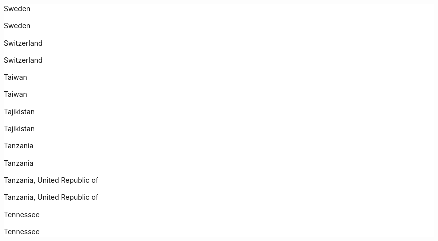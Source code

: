 </td></tr>
<tr><td width="50%">

Sweden

</td><td width="50%">

Sweden

</td></tr>
<tr><td width="50%">

Switzerland

</td><td width="50%">

Switzerland

</td></tr>
<tr><td width="50%">

Taiwan

</td><td width="50%">

Taiwan

</td></tr>
<tr><td width="50%">

Tajikistan

</td><td width="50%">

Tajikistan

</td></tr>
<tr><td width="50%">

Tanzania

</td><td width="50%">

Tanzania

</td></tr>
<tr><td width="50%">

Tanzania, United Republic of

</td><td width="50%">

Tanzania, United Republic of

</td></tr>
<tr><td width="50%">

Tennessee

</td><td width="50%">

Tennessee

</td></tr>
<tr><td width="50%">
